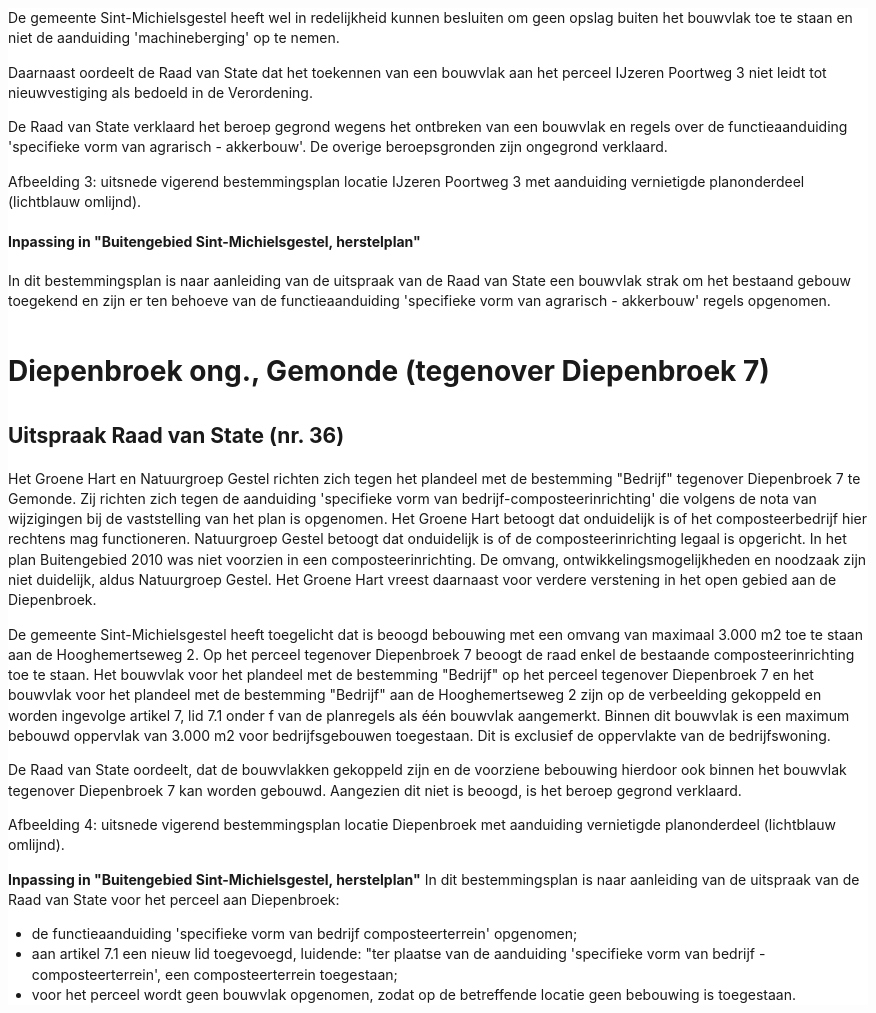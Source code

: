 De gemeente Sint-Michielsgestel heeft wel in redelijkheid kunnen besluiten om geen opslag buiten het bouwvlak toe te staan en niet de aanduiding 'machineberging' op te nemen.

Daarnaast oordeelt de Raad van State dat het toekennen van een bouwvlak aan het perceel IJzeren Poortweg 3 niet leidt tot nieuwvestiging als bedoeld in de Verordening.

De Raad van State verklaard het beroep gegrond wegens het ontbreken van een bouwvlak en regels over de functieaanduiding 'specifieke vorm van agrarisch - akkerbouw'. De overige beroepsgronden zijn ongegrond verklaard.

Afbeelding 3: uitsnede vigerend bestemmingsplan locatie IJzeren Poortweg 3 met aanduiding vernietigde planonderdeel (lichtblauw omlijnd).

#### **Inpassing in "Buitengebied Sint-Michielsgestel, herstelplan"**

In dit bestemmingsplan is naar aanleiding van de uitspraak van de Raad van State een bouwvlak strak om het bestaand gebouw toegekend en zijn er ten behoeve van de functieaanduiding 'specifieke vorm van agrarisch - akkerbouw' regels opgenomen.

# <span id="page-13-0"></span>**Diepenbroek ong., Gemonde (tegenover Diepenbroek 7)**

## **Uitspraak Raad van State (nr. 36)**

Het Groene Hart en Natuurgroep Gestel richten zich tegen het plandeel met de bestemming "Bedrijf" tegenover Diepenbroek 7 te Gemonde. Zij richten zich tegen de aanduiding 'specifieke vorm van bedrijf-composteerinrichting' die volgens de nota van wijzigingen bij de vaststelling van het plan is opgenomen. Het Groene Hart betoogt dat onduidelijk is of het composteerbedrijf hier rechtens mag functioneren. Natuurgroep Gestel betoogt dat onduidelijk is of de composteerinrichting legaal is opgericht. In het plan Buitengebied 2010 was niet voorzien in een composteerinrichting. De omvang, ontwikkelingsmogelijkheden en noodzaak zijn niet duidelijk, aldus Natuurgroep Gestel. Het Groene Hart vreest daarnaast voor verdere verstening in het open gebied aan de Diepenbroek.

De gemeente Sint-Michielsgestel heeft toegelicht dat is beoogd bebouwing met een omvang van maximaal 3.000 m2 toe te staan aan de Hooghemertseweg 2. Op het perceel tegenover Diepenbroek 7 beoogt de raad enkel de bestaande composteerinrichting toe te staan. Het bouwvlak voor het plandeel met de bestemming "Bedrijf" op het perceel tegenover Diepenbroek 7 en het bouwvlak voor het plandeel met de bestemming "Bedrijf" aan de Hooghemertseweg 2 zijn op de verbeelding gekoppeld en worden ingevolge artikel 7, lid 7.1 onder f van de planregels als één bouwvlak aangemerkt. Binnen dit bouwvlak is een maximum bebouwd oppervlak van 3.000 m2 voor bedrijfsgebouwen toegestaan. Dit is exclusief de oppervlakte van de bedrijfswoning.

De Raad van State oordeelt, dat de bouwvlakken gekoppeld zijn en de voorziene bebouwing hierdoor ook binnen het bouwvlak tegenover Diepenbroek 7 kan worden gebouwd. Aangezien dit niet is beoogd, is het beroep gegrond verklaard.

Afbeelding 4: uitsnede vigerend bestemmingsplan locatie Diepenbroek met aanduiding vernietigde planonderdeel (lichtblauw omlijnd).

**Inpassing in "Buitengebied Sint-Michielsgestel, herstelplan"** In dit bestemmingsplan is naar aanleiding van de uitspraak van de Raad van State voor het perceel aan Diepenbroek:

- de functieaanduiding 'specifieke vorm van bedrijf composteerterrein' opgenomen;
- aan artikel 7.1 een nieuw lid toegevoegd, luidende: "ter plaatse van de aanduiding 'specifieke vorm van bedrijf - composteerterrein', een composteerterrein toegestaan;
- voor het perceel wordt geen bouwvlak opgenomen, zodat op de betreffende locatie geen bebouwing is toegestaan.
